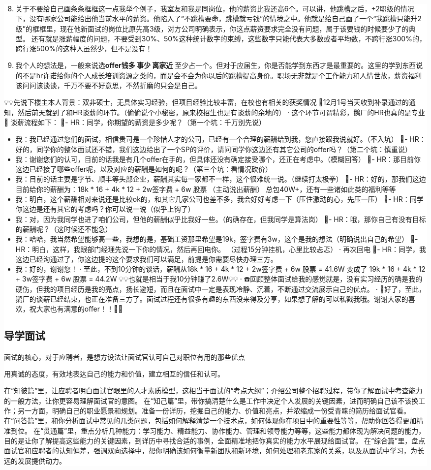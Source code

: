 8. 关于不要给自己画条条框框这一点我举个例子，我室友和我是同岗位，他的薪资比我还高6个。可以讲，他跳槽之后，+2职级的情况下，没有哪家公司能给出他当前水平的薪资。他陷入了“不跳槽要命，跳槽就亏钱”的情境之中。他就是给自己画了一个“我跳槽只能升2级”的框框里，现在他新面试的岗位比原先高3级，对方公司明确表示，你这点薪资要求完全没有问题，属于该要钱的时候要少了的典型。
   还有就是涨薪幅度的问题，不要受到30%、50%这种统计数字的束缚，这些数字只能代表大多数或者平均数，不跨行涨300%的，跨行涨500%的这种人虽然少，但不是没有！

9. 我个人的想法是，一般来说选**offer钱多 事少 离家近** 至少占一个。但对于应届生，你是否能学到东西才是最重要的。这里的学到东西说的不是hr许诺给你的个人成长培训资源之类的，而是会不会为你以后的跳槽提高身价。职场无非就是个工作能力和人情世故，薪资福利该问问该谈谈，千万不要不好意思，不然折磨的只会是自己。





💡💡先说下楼主本人背景：双非硕士，无具体实习经验，但项目经验比较丰富，在校也有相关的获奖情况
💈12月1号当天收到补录通过的通知，然后前天就到了和HR谈薪的环节。（偷偷说个小秘密，原来校招生也是有谈薪的余地的）
·
这个环节可谓精彩，鹅厂的HR也真的是专业🎏
谈薪流程如下：
💎- HR：同学，你期望的薪资是多少呢？（第一个坑：千万别先说）

- 我：我已经通过您们的面试，相信贵司是一个珍惜人才的公司，已经有一个合理的薪酬给到我，您直接跟我说就好。（不入坑）
💎- HR：好的，同学你的整体面试还不错，我们这边给出了一个SP的评价，请问同学你这边还有其它公司的offer吗？（第二个坑：慎重说）
- 我：谢谢您们的认可，目前的话我是有几个offer在手的，但具体还没有确定接受哪个，还正在考虑中。（模糊回答）
💎- HR：那目前你这边已经接了哪些offer呢，以及对应的薪酬是如何的呢？（第三个坑：看情况砍价）
- 我：目前的话主要是字节、顺丰等头部企业，薪酬其实每一家都不一样，这个很难统一说。（继续打太极拳）
💎- HR：好的，那我们这边目前给你的薪酬为：18k * 16 + 4k * 12 + 2w签字费 + 6w 股票 （主动说出薪酬） 总包40W+，还有一些诸如此类的福利等等
- 我：明白，这个薪酬相对来说还是比较ok的，和其它几家公司也差不多，我会好好考虑一下（压住激动的心，先压一压）
💎- HR：同学你这边是还有其它的考虑吗？你可以说一说（似乎上钩了）
- 我：对，因为我同学也进了咱们公司，但他的薪酬似乎比我好一些。（的确存在，但我同学是算法岗）
💎- HR：哦，那你自己有没有目标的薪酬呢？（这时候还不能急）
- 我：哈哈，我当然希望能够高一些，我想的是，基础工资那里希望是19k，签字费有3w，这个是我的想法（明确说出自己的希望）
💎- HR：明白，这样，我跟部门经理先说一下你的情况，然后再回电你。
（过程15分钟挂机，心里比较忐忑）
·
再次回电
💎- HR：同学，我这边已经沟通过了，你这边提的这个要求我们可以满足，前提是你需要尽快办理三方。
- 我：好的，谢谢您！
·
至此，不到10分钟的谈话，薪酬从18k * 16 + 4k * 12 + 2w签字费 + 6w 股票 = 41.6W 变成了 19k * 16 + 4k * 12 + 3w签字费 + 6w 股票 = 44.2W 
💡💡也就是相当于我10分钟赚了2.6W💡💡
·
☎️回顾整体面试给我的感觉就是，没有实习经历的确是我的硬伤，但我的项目经历是我的亮点，扬长避短，而且在面试中一定是表现冷静、沉着，不断通过交流展示自己的优点。
·
🔋好了，至此，鹅厂的谈薪已经结束，也正在准备三方了。面试过程还有很多有趣的东西没来得及分享，如果想了解的可以私戳我哦。谢谢大家的喜欢，祝大家也有满意的offer！！🧧🧧



##  导学面试
面试的核心，对于应聘者，是想方设法让面试官认可自己对职位有用的那些优点

用真诚的态度，有效地表达自己的能力和价值，建立相互的信任和认可。

在“知彼篇”里，让应聘者明白面试官眼里的人才素质模型，这相当于面试的“考点大纲”；介绍公司整个招聘过程，带你了解面试中考查能力的一般方法，让你更容易理解面试官的意图。
在“知己篇”里，带你搞清楚什么是工作中决定个人发展的关键因素，进而明确自己该不该换工作；另一方面，明确自己的职业愿景和规划。准备一份详历，挖掘自己的能力、价值和亮点，并浓缩成一份受青睐的简历给面试官看。
在“问答篇”里，和你分析面试中常见的几类问题，包括如何解释清楚一个技术点，如何体现你在项目中的重要性等等，帮助你回答得更加精准到位。
在“贯通篇”里，重点分析几种能力：学习能力、精益能力、协作能力、管理和领导能力等等，这些能力都体现为解决问题的能力，目的是让你了解提高这些能力的关键因素，到详历中寻找合适的事例，全面精准地把你真实的能力水平展现给面试官。
在“综合篇”里，盘点面试官和应聘者的认知偏差，强调双向选择中，帮你明确该如何衡量新团队和新环境，如何处理和老东家的关系，以及从面试中学习，为长远的发展提供动力。
